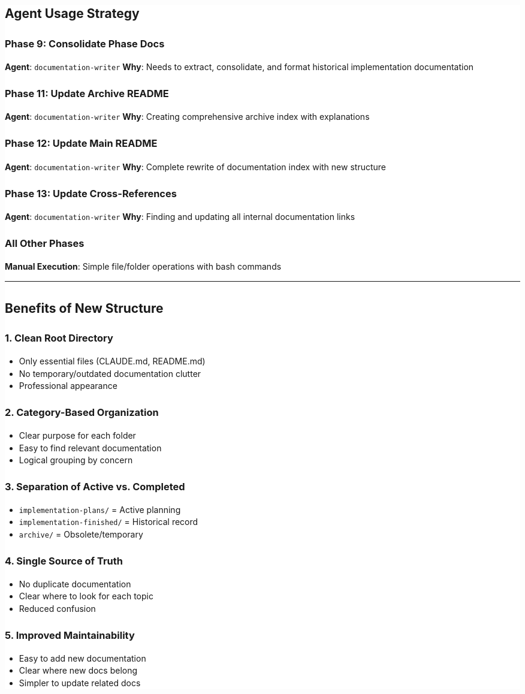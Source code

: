 
## Agent Usage Strategy

### Phase 9: Consolidate Phase Docs
**Agent**: `documentation-writer`
**Why**: Needs to extract, consolidate, and format historical implementation documentation

### Phase 11: Update Archive README
**Agent**: `documentation-writer`
**Why**: Creating comprehensive archive index with explanations

### Phase 12: Update Main README
**Agent**: `documentation-writer`
**Why**: Complete rewrite of documentation index with new structure

### Phase 13: Update Cross-References
**Agent**: `documentation-writer`
**Why**: Finding and updating all internal documentation links

### All Other Phases
**Manual Execution**: Simple file/folder operations with bash commands

---

## Benefits of New Structure

### 1. **Clean Root Directory**
- Only essential files (CLAUDE.md, README.md)
- No temporary/outdated documentation clutter
- Professional appearance

### 2. **Category-Based Organization**
- Clear purpose for each folder
- Easy to find relevant documentation
- Logical grouping by concern

### 3. **Separation of Active vs. Completed**
- `implementation-plans/` = Active planning
- `implementation-finished/` = Historical record
- `archive/` = Obsolete/temporary

### 4. **Single Source of Truth**
- No duplicate documentation
- Clear where to look for each topic
- Reduced confusion

### 5. **Improved Maintainability**
- Easy to add new documentation
- Clear where new docs belong
- Simpler to update related docs
